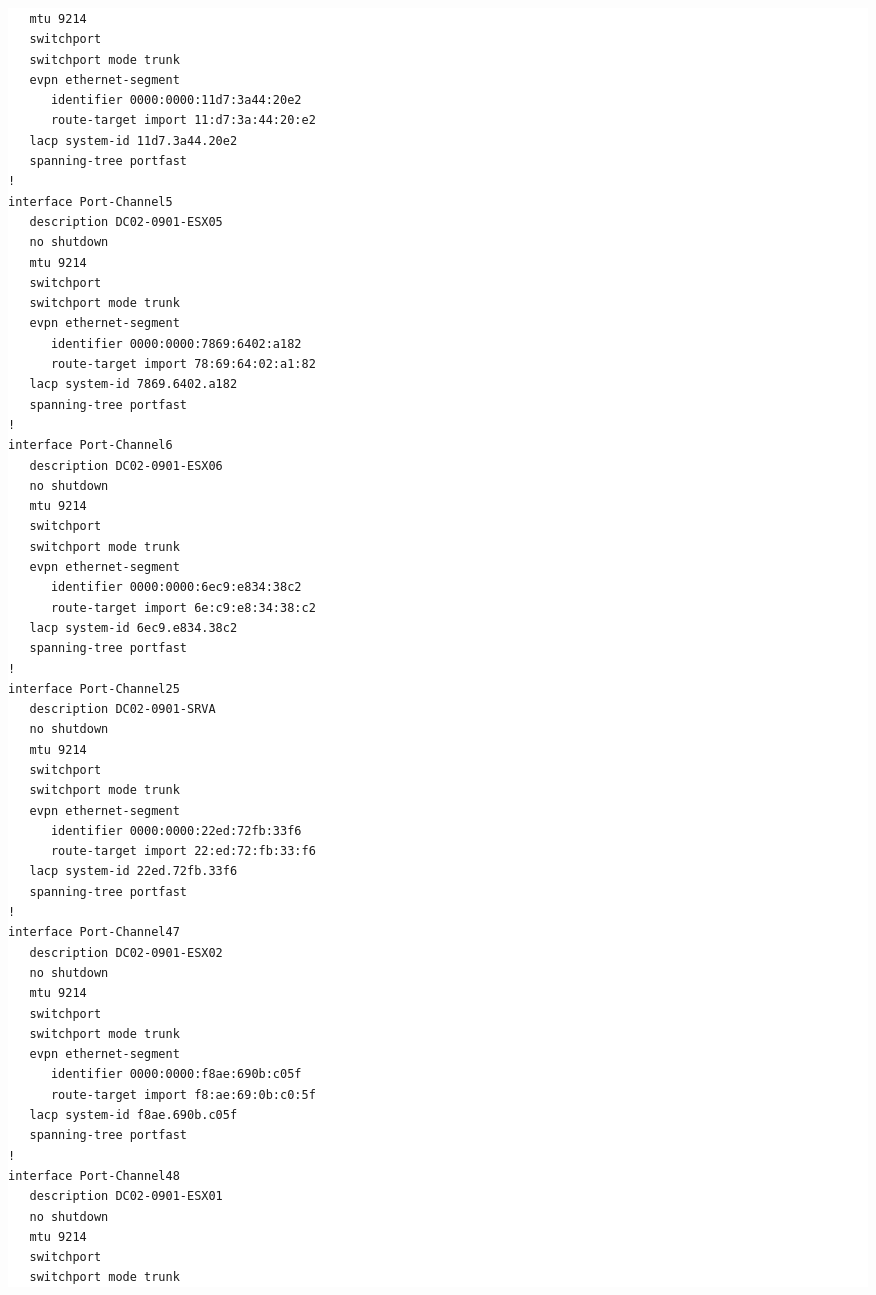 ```eos
   mtu 9214
   switchport
   switchport mode trunk
   evpn ethernet-segment
      identifier 0000:0000:11d7:3a44:20e2
      route-target import 11:d7:3a:44:20:e2
   lacp system-id 11d7.3a44.20e2
   spanning-tree portfast
!
interface Port-Channel5
   description DC02-0901-ESX05
   no shutdown
   mtu 9214
   switchport
   switchport mode trunk
   evpn ethernet-segment
      identifier 0000:0000:7869:6402:a182
      route-target import 78:69:64:02:a1:82
   lacp system-id 7869.6402.a182
   spanning-tree portfast
!
interface Port-Channel6
   description DC02-0901-ESX06
   no shutdown
   mtu 9214
   switchport
   switchport mode trunk
   evpn ethernet-segment
      identifier 0000:0000:6ec9:e834:38c2
      route-target import 6e:c9:e8:34:38:c2
   lacp system-id 6ec9.e834.38c2
   spanning-tree portfast
!
interface Port-Channel25
   description DC02-0901-SRVA
   no shutdown
   mtu 9214
   switchport
   switchport mode trunk
   evpn ethernet-segment
      identifier 0000:0000:22ed:72fb:33f6
      route-target import 22:ed:72:fb:33:f6
   lacp system-id 22ed.72fb.33f6
   spanning-tree portfast
!
interface Port-Channel47
   description DC02-0901-ESX02
   no shutdown
   mtu 9214
   switchport
   switchport mode trunk
   evpn ethernet-segment
      identifier 0000:0000:f8ae:690b:c05f
      route-target import f8:ae:69:0b:c0:5f
   lacp system-id f8ae.690b.c05f
   spanning-tree portfast
!
interface Port-Channel48
   description DC02-0901-ESX01
   no shutdown
   mtu 9214
   switchport
   switchport mode trunk
```